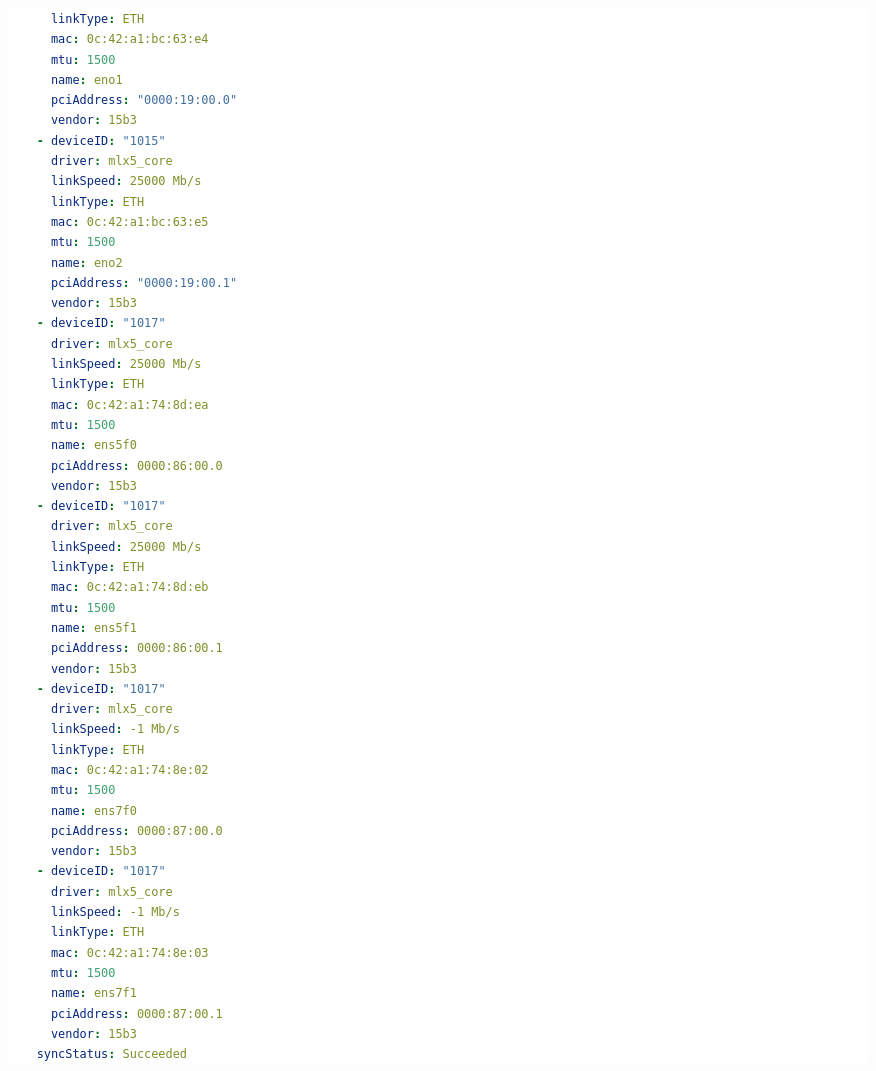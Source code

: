 ```yaml
      linkType: ETH
      mac: 0c:42:a1:bc:63:e4
      mtu: 1500
      name: eno1
      pciAddress: "0000:19:00.0"
      vendor: 15b3
    - deviceID: "1015"
      driver: mlx5_core
      linkSpeed: 25000 Mb/s
      linkType: ETH
      mac: 0c:42:a1:bc:63:e5
      mtu: 1500
      name: eno2
      pciAddress: "0000:19:00.1"
      vendor: 15b3
    - deviceID: "1017"
      driver: mlx5_core
      linkSpeed: 25000 Mb/s
      linkType: ETH
      mac: 0c:42:a1:74:8d:ea
      mtu: 1500
      name: ens5f0
      pciAddress: 0000:86:00.0
      vendor: 15b3
    - deviceID: "1017"
      driver: mlx5_core
      linkSpeed: 25000 Mb/s
      linkType: ETH
      mac: 0c:42:a1:74:8d:eb
      mtu: 1500
      name: ens5f1
      pciAddress: 0000:86:00.1
      vendor: 15b3
    - deviceID: "1017"
      driver: mlx5_core
      linkSpeed: -1 Mb/s
      linkType: ETH
      mac: 0c:42:a1:74:8e:02
      mtu: 1500
      name: ens7f0
      pciAddress: 0000:87:00.0
      vendor: 15b3
    - deviceID: "1017"
      driver: mlx5_core
      linkSpeed: -1 Mb/s
      linkType: ETH
      mac: 0c:42:a1:74:8e:03
      mtu: 1500
      name: ens7f1
      pciAddress: 0000:87:00.1
      vendor: 15b3
    syncStatus: Succeeded
```
